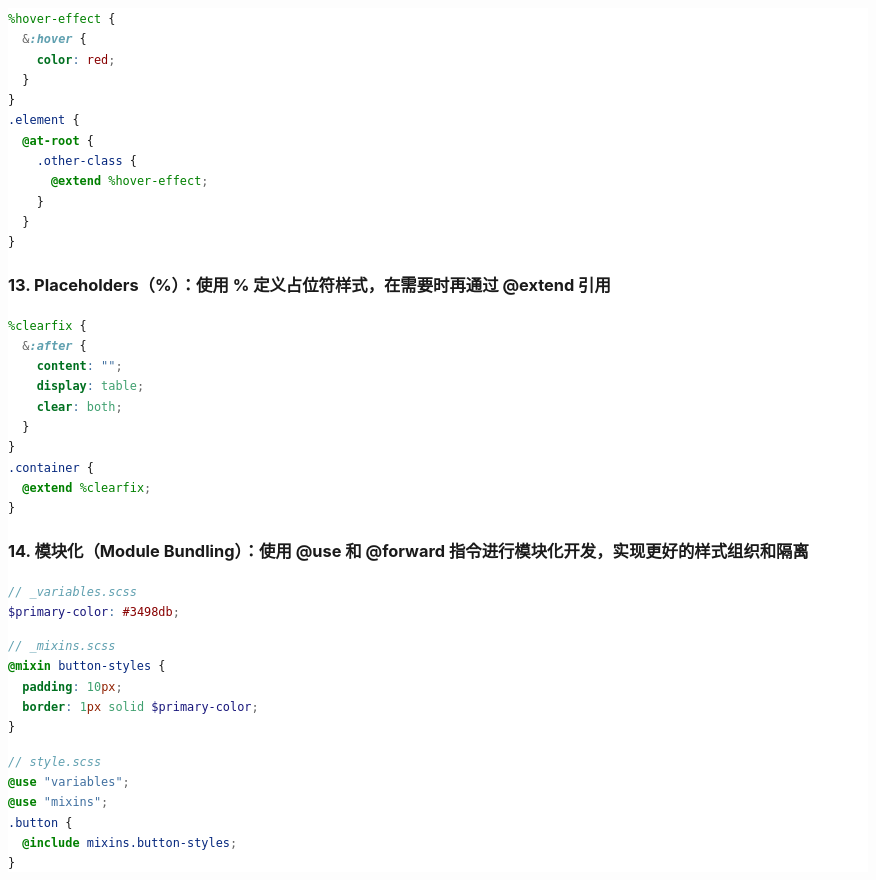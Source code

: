 ```scss
%hover-effect {
  &:hover {
    color: red;
  }
}
.element {
  @at-root {
    .other-class {
      @extend %hover-effect;
    }
  }
}
```

### 13\. Placeholders（%）：使用 % 定义占位符样式，在需要时再通过 @extend 引用

```scss
%clearfix {
  &:after {
    content: "";
    display: table;
    clear: both;
  }
}
.container {
  @extend %clearfix;
}
```

### 14\. 模块化（Module Bundling）：使用 @use 和 @forward 指令进行模块化开发，实现更好的样式组织和隔离

```scss
// _variables.scss
$primary-color: #3498db;
```

```scss
// _mixins.scss
@mixin button-styles {
  padding: 10px;
  border: 1px solid $primary-color;
}
```

```scss
// style.scss
@use "variables";
@use "mixins";
.button {
  @include mixins.button-styles;
}
```
